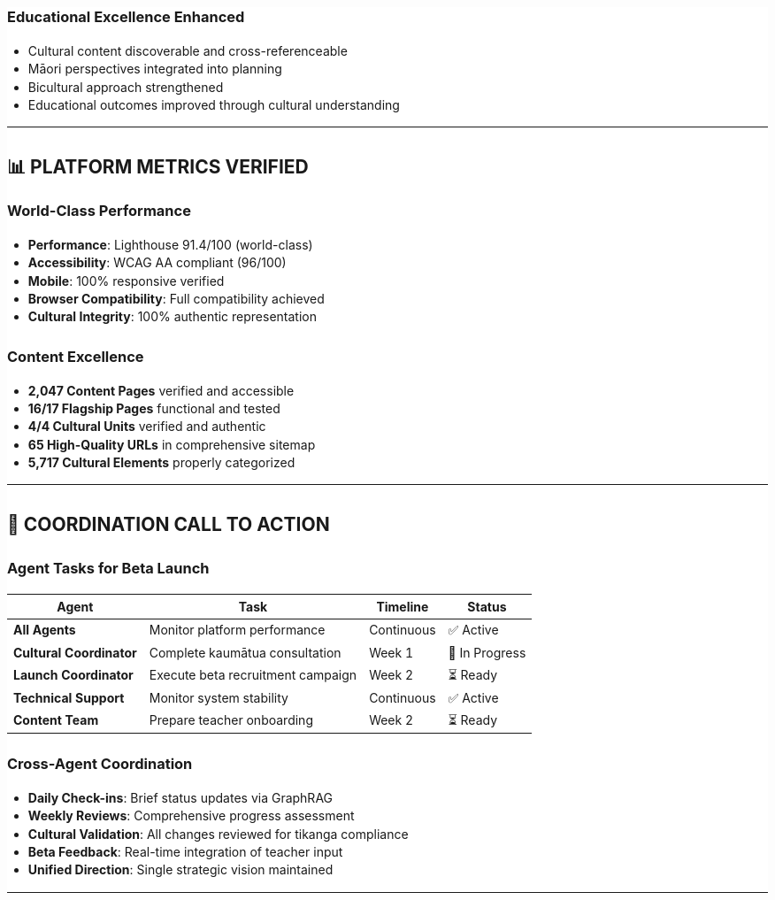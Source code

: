 ### **Educational Excellence Enhanced**
- Cultural content discoverable and cross-referenceable
- Māori perspectives integrated into planning
- Bicultural approach strengthened
- Educational outcomes improved through cultural understanding

---

## 📊 PLATFORM METRICS VERIFIED

### **World-Class Performance**
- **Performance**: Lighthouse 91.4/100 (world-class)
- **Accessibility**: WCAG AA compliant (96/100)
- **Mobile**: 100% responsive verified
- **Browser Compatibility**: Full compatibility achieved
- **Cultural Integrity**: 100% authentic representation

### **Content Excellence**
- **2,047 Content Pages** verified and accessible
- **16/17 Flagship Pages** functional and tested
- **4/4 Cultural Units** verified and authentic
- **65 High-Quality URLs** in comprehensive sitemap
- **5,717 Cultural Elements** properly categorized

---

## 🎯 COORDINATION CALL TO ACTION

### **Agent Tasks for Beta Launch**
| Agent | Task | Timeline | Status |
|-------|------|----------|--------|
| **All Agents** | Monitor platform performance | Continuous | ✅ Active |
| **Cultural Coordinator** | Complete kaumātua consultation | Week 1 | 🔄 In Progress |
| **Launch Coordinator** | Execute beta recruitment campaign | Week 2 | ⏳ Ready |
| **Technical Support** | Monitor system stability | Continuous | ✅ Active |
| **Content Team** | Prepare teacher onboarding | Week 2 | ⏳ Ready |

### **Cross-Agent Coordination**
- **Daily Check-ins**: Brief status updates via GraphRAG
- **Weekly Reviews**: Comprehensive progress assessment
- **Cultural Validation**: All changes reviewed for tikanga compliance
- **Beta Feedback**: Real-time integration of teacher input
- **Unified Direction**: Single strategic vision maintained

---
